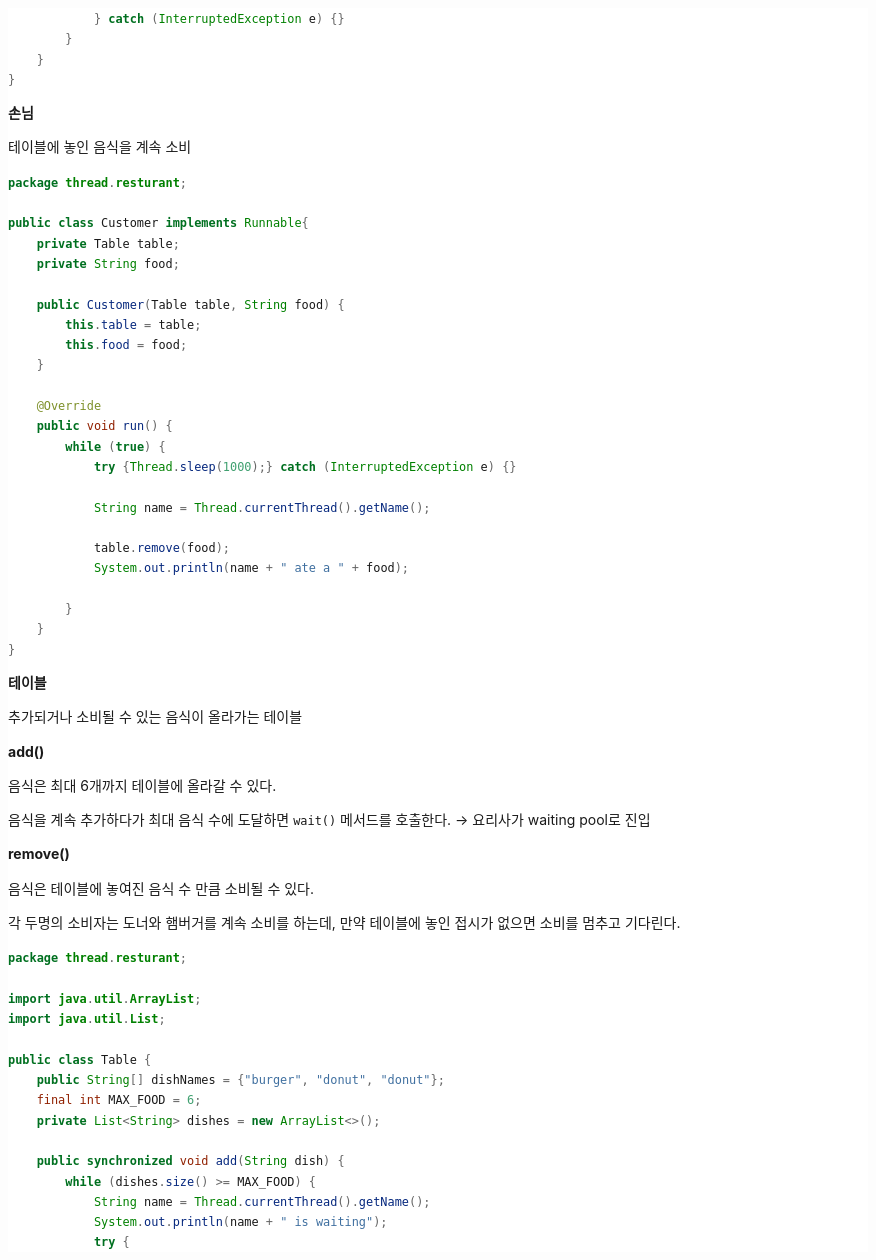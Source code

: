 ```java
            } catch (InterruptedException e) {}
        }
    }
}
```

**손님**

테이블에 놓인 음식을 계속 소비

```java
package thread.resturant;

public class Customer implements Runnable{
    private Table table;
    private String food;

    public Customer(Table table, String food) {
        this.table = table;
        this.food = food;
    }

    @Override
    public void run() {
        while (true) {
            try {Thread.sleep(1000);} catch (InterruptedException e) {}

            String name = Thread.currentThread().getName();

            table.remove(food);
            System.out.println(name + " ate a " + food);

        }
    }
}
```

**테이블**

추가되거나 소비될 수 있는 음식이 올라가는 테이블

**add()**

음식은 최대 6개까지 테이블에 올라갈 수 있다.

음식을 계속 추가하다가 최대 음식 수에 도달하면 `wait()` 메서드를 호출한다. → 요리사가 waiting pool로 진입

**remove()**

음식은 테이블에 놓여진 음식 수 만큼 소비될 수 있다.

각 두명의 소비자는 도너와 햄버거를 계속 소비를 하는데, 만약 테이블에 놓인 접시가 없으면 소비를 멈추고 기다린다.

```java
package thread.resturant;

import java.util.ArrayList;
import java.util.List;

public class Table {
    public String[] dishNames = {"burger", "donut", "donut"};
    final int MAX_FOOD = 6;
    private List<String> dishes = new ArrayList<>();

    public synchronized void add(String dish) {
        while (dishes.size() >= MAX_FOOD) {
            String name = Thread.currentThread().getName();
            System.out.println(name + " is waiting");
            try {
```